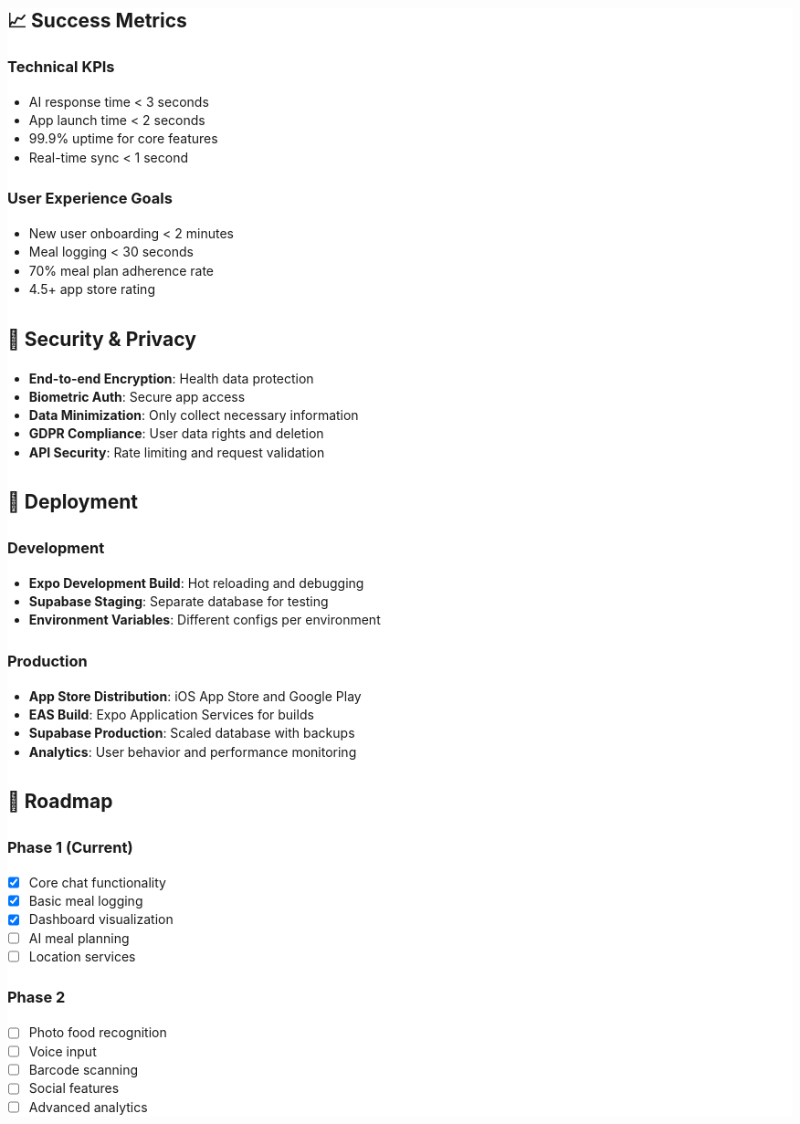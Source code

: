 ## 📈 Success Metrics

### Technical KPIs
- AI response time < 3 seconds
- App launch time < 2 seconds
- 99.9% uptime for core features
- Real-time sync < 1 second

### User Experience Goals
- New user onboarding < 2 minutes
- Meal logging < 30 seconds
- 70% meal plan adherence rate
- 4.5+ app store rating

## 🔐 Security & Privacy

- **End-to-end Encryption**: Health data protection
- **Biometric Auth**: Secure app access
- **Data Minimization**: Only collect necessary information
- **GDPR Compliance**: User data rights and deletion
- **API Security**: Rate limiting and request validation

## 🚢 Deployment

### Development
- **Expo Development Build**: Hot reloading and debugging
- **Supabase Staging**: Separate database for testing
- **Environment Variables**: Different configs per environment

### Production
- **App Store Distribution**: iOS App Store and Google Play
- **EAS Build**: Expo Application Services for builds
- **Supabase Production**: Scaled database with backups
- **Analytics**: User behavior and performance monitoring

## 🔮 Roadmap

### Phase 1 (Current)
- [x] Core chat functionality
- [x] Basic meal logging
- [x] Dashboard visualization
- [ ] AI meal planning
- [ ] Location services

### Phase 2
- [ ] Photo food recognition
- [ ] Voice input
- [ ] Barcode scanning
- [ ] Social features
- [ ] Advanced analytics
